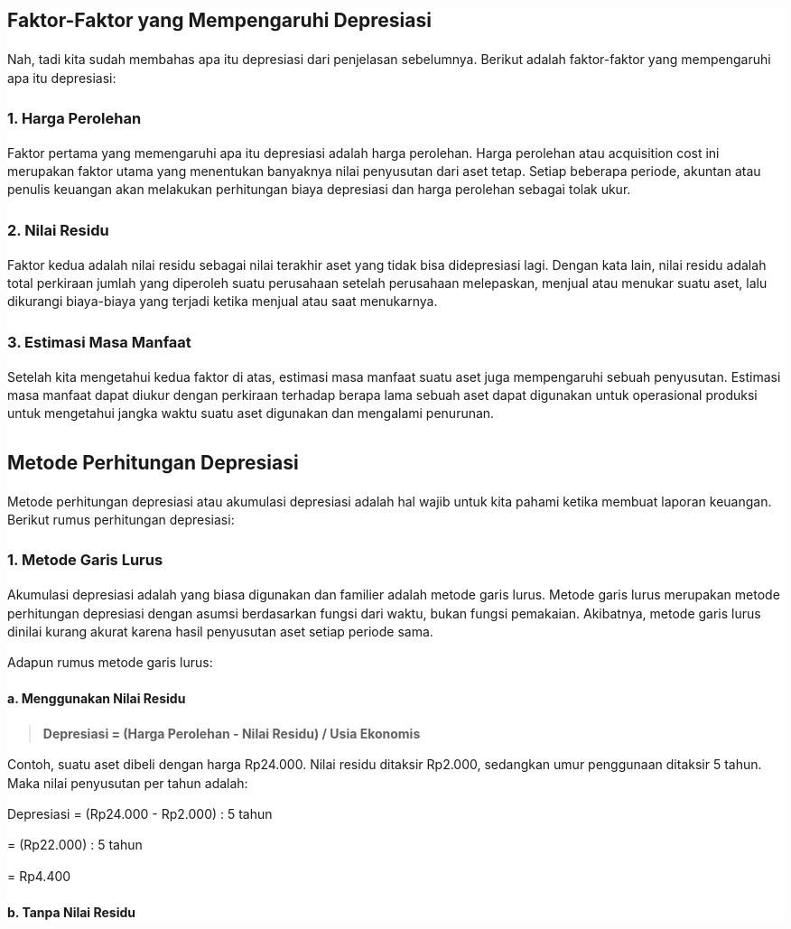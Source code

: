 ## Faktor-Faktor yang Mempengaruhi Depresiasi

Nah, tadi kita sudah membahas apa itu depresiasi dari penjelasan sebelumnya. Berikut adalah faktor-faktor yang mempengaruhi apa itu depresiasi:

### 1. Harga Perolehan

Faktor pertama yang memengaruhi apa itu depresiasi adalah harga perolehan. Harga perolehan atau acquisition cost ini merupakan faktor utama yang menentukan banyaknya nilai penyusutan dari aset tetap. Setiap beberapa periode, akuntan atau penulis keuangan akan melakukan perhitungan biaya depresiasi dan harga perolehan sebagai tolak ukur. 

### 2. Nilai Residu

Faktor kedua adalah nilai residu sebagai nilai terakhir aset yang tidak bisa didepresiasi lagi. Dengan kata lain, nilai residu adalah total perkiraan jumlah yang diperoleh suatu perusahaan setelah perusahaan melepaskan, menjual atau menukar suatu aset, lalu dikurangi biaya-biaya yang terjadi ketika menjual atau saat menukarnya.

### 3. Estimasi Masa Manfaat

Setelah kita mengetahui kedua faktor di atas, estimasi masa manfaat suatu aset juga mempengaruhi sebuah penyusutan. Estimasi masa manfaat dapat diukur dengan perkiraan terhadap berapa lama sebuah aset dapat digunakan untuk operasional produksi untuk mengetahui jangka waktu suatu aset digunakan dan mengalami penurunan.

## Metode Perhitungan Depresiasi

Metode perhitungan depresiasi atau akumulasi depresiasi adalah hal wajib untuk kita pahami ketika membuat laporan keuangan. Berikut rumus perhitungan depresiasi:

### 1. Metode Garis Lurus

Akumulasi depresiasi adalah yang biasa digunakan dan familier adalah metode garis lurus. Metode garis lurus merupakan metode perhitungan depresiasi dengan asumsi berdasarkan fungsi dari waktu, bukan fungsi pemakaian. Akibatnya, metode garis lurus dinilai kurang akurat karena hasil penyusutan aset setiap periode sama.

Adapun rumus metode garis lurus:

#### a. Menggunakan Nilai Residu

> **Depresiasi = (Harga Perolehan - Nilai Residu) / Usia Ekonomis**

Contoh, suatu aset dibeli dengan harga Rp24.000. Nilai residu ditaksir Rp2.000, sedangkan umur penggunaan ditaksir 5 tahun. Maka nilai penyusutan per tahun adalah:

Depresiasi = (Rp24.000 - Rp2.000) : 5 tahun

\= (Rp22.000) : 5 tahun

\= Rp4.400

#### b. Tanpa Nilai Residu
